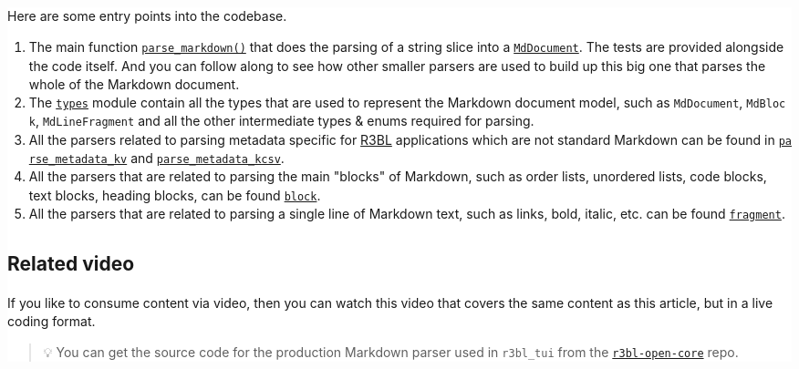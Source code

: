 Here are some entry points into the codebase.

1. The main function
   [`parse_markdown()`](https://github.com/r3bl-org/r3bl-open-core/blob/main/tui/src/tui/md_parser/parse_markdown.rs)
   that does the parsing of a string slice into a
   [`MdDocument`](https://github.com/r3bl-org/r3bl-open-core/blob/main/tui/src/tui/md_parser/types.rs).
   The tests are provided alongside the code itself. And you can follow along to see how
   other smaller parsers are used to build up this big one that parses the whole of the
   Markdown document.
2. The
   [`types`](https://github.com/r3bl-org/r3bl-open-core/blob/main/tui/src/tui/md_parser/types.rs) module
   contain all the types that are used to represent the Markdown document model, such as `MdDocument`, `MdBlock`,
   `MdLineFragment` and all the other intermediate types & enums required for parsing.
3. All the parsers related to parsing metadata specific for [R3BL](https://r3bl.com)
   applications which are not standard Markdown can be found in
   [`parse_metadata_kv`](https://github.com/r3bl-org/r3bl-open-core/blob/main/tui/src/tui/md_parser/extended/parse_metadata_kv.rs#L1)
   and
   [`parse_metadata_kcsv`](https://github.com/r3bl-org/r3bl-open-core/blob/main/tui/src/tui/md_parser/extended/parse_metadata_kcsv.rs#L1).
4. All the parsers that are related to parsing the main "blocks" of Markdown, such as
   order lists, unordered lists, code blocks, text blocks, heading blocks, can be
   found [`block`](https://github.com/r3bl-org/r3bl-open-core/blob/main/tui/src/tui/md_parser/block/mod.rs#L3).
5. All the parsers that are related to parsing a single line of Markdown text, such as
   links, bold, italic, etc. can be found
   [`fragment`](https://github.com/r3bl-org/r3bl-open-core/blob/main/tui/src/tui/md_parser/fragment/mod.rs#L1).

## Related video
<a id="markdown-related-video" name="related-video"></a>

If you like to consume content via video, then you can watch this video that covers the same content
as this article, but in a live coding format.


<iframe
    src="https://www.youtube.com/embed/SbwvSHZRb1E?si=8UFyEKyF8sHnam-K"
    title="YouTube video player" frameborder="0"
    allow="accelerometer; autoplay; clipboard-write; encrypted-media; gyroscope; picture-in-picture; web-share"
    referrerpolicy="strict-origin-when-cross-origin"
    allowfullscreen
    >
</iframe>

> 💡 You can get the source code for the production Markdown parser used in `r3bl_tui` from the
> [`r3bl-open-core`](https://github.com/r3bl-org/r3bl-open-core/tree/main/tui/src/tui/md_parser)
> repo.
